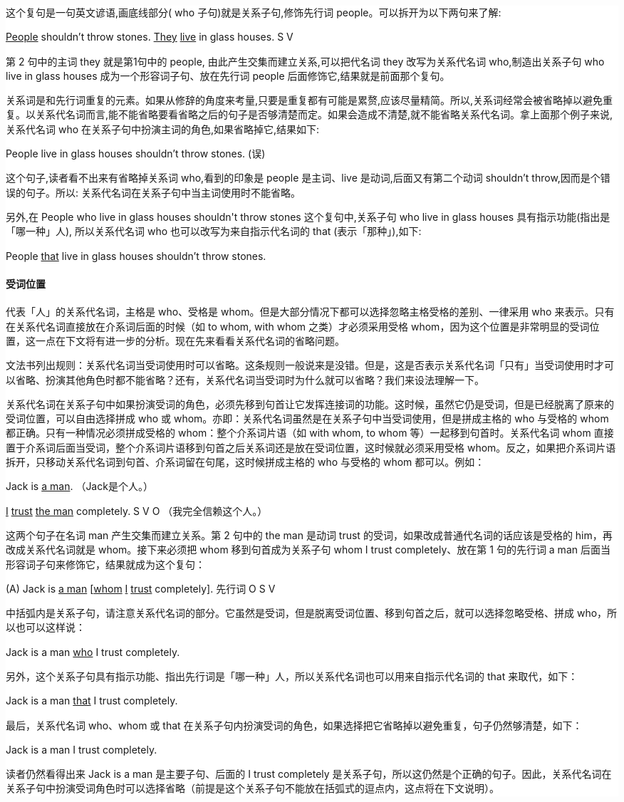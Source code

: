 这个复句是一句英文谚语,画底线部分( who 子句)就是关系子句,修饰先行词 people。可以拆开为以下两句来了解:

<u>People</u> shouldn’t throw stones.
<u>They</u> <u>live</u> in glass houses.
S V

第 2 句中的主词 they 就是第1句中的 people, 由此产生交集而建立关系,可以把代名词 they 改写为关系代名词 who,制造出关系子句 who live in glass houses 成为一个形容词子句、放在先行词 people 后面修饰它,结果就是前面那个复句。

关系词是和先行词重复的元素。如果从修辞的角度来考量,只要是重复都有可能是累赘,应该尽量精简。所以,关系词经常会被省略掉以避免重复。以关系代名词而言,能不能省略要看省略之后的句子是否够清楚而定。如果会造成不清楚,就不能省略关系代名词。拿上面那个例子来说, 关系代名词 who 在关系子句中扮演主词的角色,如果省略掉它,结果如下:

People live in glass houses shouldn’t throw stones. (误)

这个句子,读者看不出来有省略掉关系词 who,看到的印象是 people 是主词、live 是动词,后面又有第二个动词 shouldn’t throw,因而是个错误的句子。所以: 关系代名词在关系子句中当主词使用时不能省略。

另外,在 People who live in glass houses shouldn't throw stones 这个复句中,关系子句 who live in glass houses 具有指示功能(指出是「哪一种」人), 所以关系代名词 who 也可以改写为来自指示代名词的 that (表示「那种」),如下:

People <u>that</u> live in glass houses shouldn’t throw stones.

#### 受词位置

代表「人」的关系代名词，主格是 who、受格是 whom。但是大部分情况下都可以选择忽略主格受格的差别、一律采用 who 来表示。只有在关系代名词直接放在介系词后面的时候（如 to whom, with whom 之类）才必须采用受格 whom，因为这个位置是非常明显的受词位置，这一点在下文将有进一步的分析。现在先来看看关系代名词的省略问题。

文法书列出规则：关系代名词当受词使用时可以省略。这条规则一般说来是没错。但是，这是否表示关系代名词「只有」当受词使用时才可以省略、扮演其他角色时都不能省略？还有，关系代名词当受词时为什么就可以省略？我们来设法理解一下。

关系代名词在关系子句中如果扮演受词的角色，必须先移到句首让它发挥连接词的功能。这时候，虽然它仍是受词，但是已经脱离了原来的受词位置，可以自由选择拼成 who 或 whom。亦即：关系代名词虽然是在关系子句中当受词使用，但是拼成主格的 who 与受格的 whom 都正确。只有一种情况必须拼成受格的 whom：整个介系词片语（如 with whom, to whom 等）一起移到句首时。关系代名词 whom 直接置于介系​​词后面当受词，整个介系词片语移到句首之后关系词还是放在受词位置，这时候就必须采用受格 whom。反之，如果把介系词片语拆开，只移动关系代名词到句首、介系词留在句尾，这时候拼成主格的 who 与受格的 whom 都可以。例如：

Jack is <u>a man</u>.
（Jack是个人。）

<u>I</u> <u>trust</u> <u>the man</u> completely.
S V O
（我完全信赖这个人。）

这两个句子在名词 man 产生交集而建立关系。第 2 句中的 the man 是动词 trust 的受词，如果改成普通代名词的话应该是受格的 him，再改成关系代名词就是 whom。接下来必须把 whom 移到句首成为关系子句 whom I trust completely、放在第 1 句的先行词 a man 后面当形容词子句来修饰它，结果就成为这个复句：

(A) Jack is <u>a man</u> [<u>whom</u> <u>I</u> <u>trust</u> completely].
先行词 O S V

中括弧内是关系子句，请注意关系代名词的部分。它虽然是受词，但是脱离受词位置、移到句首之后，就可以选择忽略受格、拼成 who，所以也可以这样说：

Jack is a man <u>who</u> I trust completely.

另外，这个关系子句具有指示功能、指出先行词是「哪一种」人，所以关系代名词也可以用来自指示代名词的 that 来取代，如下：

Jack is a man <u>that</u> I trust completely.

最后，关系代名词 who、whom 或 that 在关系子句内扮演受词的角色，如果选择把它省略掉以避免重复，句子仍然够清楚，如下：

Jack is a man I trust completely.

读者仍然看得出来 Jack is a man 是主要子句、后面的 I trust completely 是关系子句，所以这仍然是个正确的句子。因此，关系代名词在关系子句中扮演受词角色时可以选择省略（前提是这个关系子句不能放在括弧式的逗点内，这点将在下文说明）。
